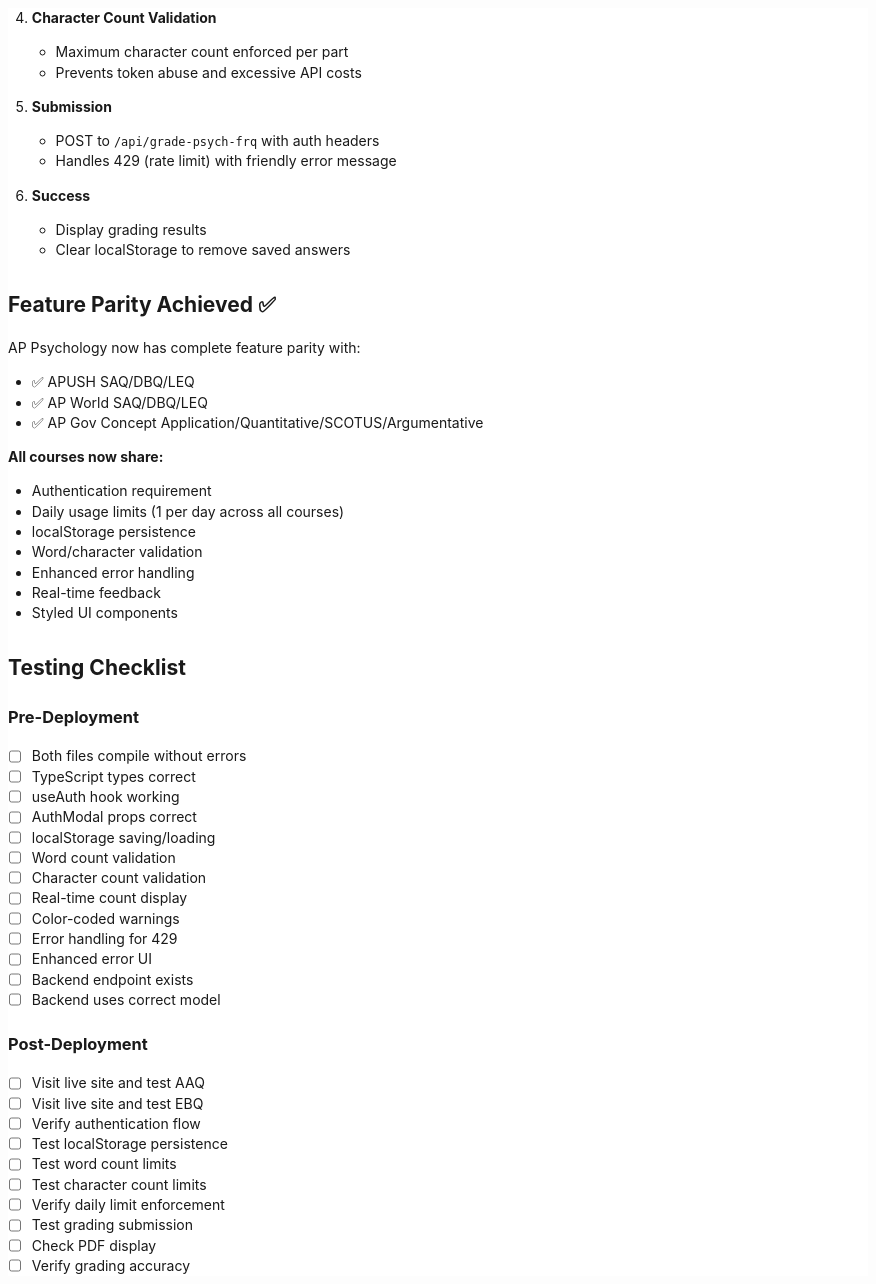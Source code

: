4. **Character Count Validation**
   - Maximum character count enforced per part
   - Prevents token abuse and excessive API costs

5. **Submission**
   - POST to `/api/grade-psych-frq` with auth headers
   - Handles 429 (rate limit) with friendly error message

6. **Success**
   - Display grading results
   - Clear localStorage to remove saved answers

## Feature Parity Achieved ✅

AP Psychology now has complete feature parity with:
- ✅ APUSH SAQ/DBQ/LEQ
- ✅ AP World SAQ/DBQ/LEQ
- ✅ AP Gov Concept Application/Quantitative/SCOTUS/Argumentative

**All courses now share:**
- Authentication requirement
- Daily usage limits (1 per day across all courses)
- localStorage persistence
- Word/character validation
- Enhanced error handling
- Real-time feedback
- Styled UI components

## Testing Checklist

### Pre-Deployment
- [ ] Both files compile without errors
- [ ] TypeScript types correct
- [ ] useAuth hook working
- [ ] AuthModal props correct
- [ ] localStorage saving/loading
- [ ] Word count validation
- [ ] Character count validation
- [ ] Real-time count display
- [ ] Color-coded warnings
- [ ] Error handling for 429
- [ ] Enhanced error UI
- [ ] Backend endpoint exists
- [ ] Backend uses correct model

### Post-Deployment
- [ ] Visit live site and test AAQ
- [ ] Visit live site and test EBQ
- [ ] Verify authentication flow
- [ ] Test localStorage persistence
- [ ] Test word count limits
- [ ] Test character count limits
- [ ] Verify daily limit enforcement
- [ ] Test grading submission
- [ ] Check PDF display
- [ ] Verify grading accuracy
